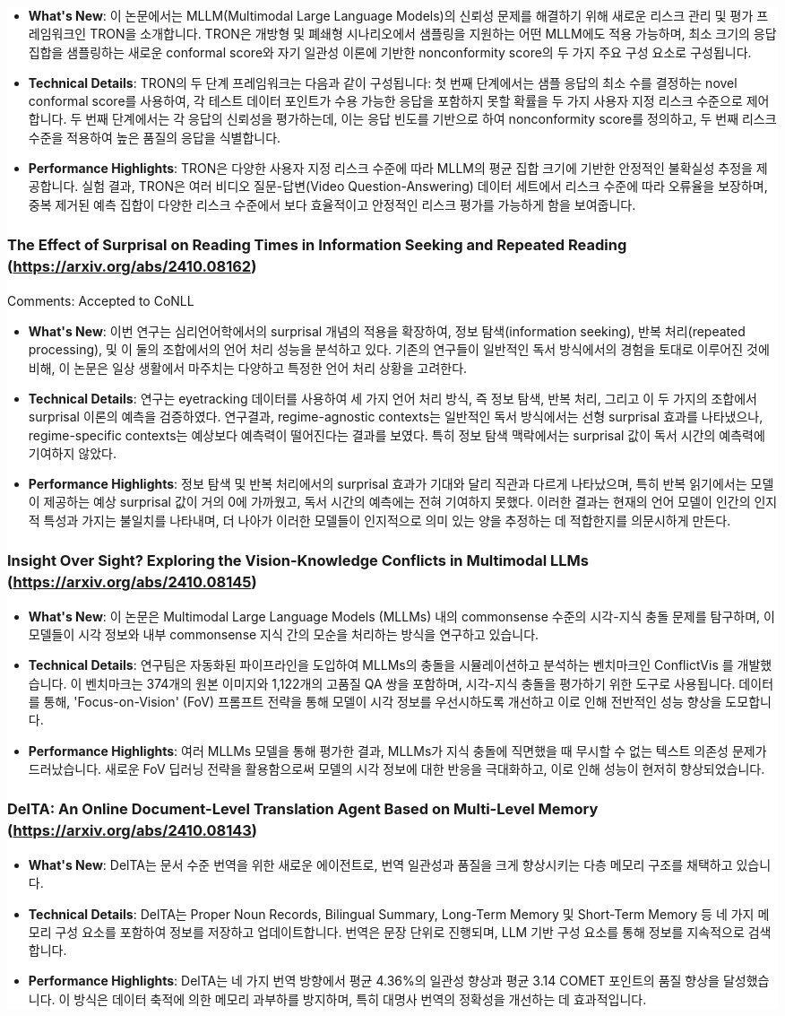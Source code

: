 - **What's New**: 이 논문에서는 MLLM(Multimodal Large Language Models)의 신뢰성 문제를 해결하기 위해 새로운 리스크 관리 및 평가 프레임워크인 TRON을 소개합니다. TRON은 개방형 및 폐쇄형 시나리오에서 샘플링을 지원하는 어떤 MLLM에도 적용 가능하며, 최소 크기의 응답 집합을 샘플링하는 새로운 conformal score와 자기 일관성 이론에 기반한 nonconformity score의 두 가지 주요 구성 요소로 구성됩니다.

- **Technical Details**: TRON의 두 단계 프레임워크는 다음과 같이 구성됩니다: 첫 번째 단계에서는 샘플 응답의 최소 수를 결정하는 novel conformal score를 사용하여, 각 테스트 데이터 포인트가 수용 가능한 응답을 포함하지 못할 확률을 두 가지 사용자 지정 리스크 수준으로 제어합니다. 두 번째 단계에서는 각 응답의 신뢰성을 평가하는데, 이는 응답 빈도를 기반으로 하여 nonconformity score를 정의하고, 두 번째 리스크 수준을 적용하여 높은 품질의 응답을 식별합니다.

- **Performance Highlights**: TRON은 다양한 사용자 지정 리스크 수준에 따라 MLLM의 평균 집합 크기에 기반한 안정적인 불확실성 추정을 제공합니다. 실험 결과, TRON은 여러 비디오 질문-답변(Video Question-Answering) 데이터 세트에서 리스크 수준에 따라 오류율을 보장하며, 중복 제거된 예측 집합이 다양한 리스크 수준에서 보다 효율적이고 안정적인 리스크 평가를 가능하게 함을 보여줍니다.



### The Effect of Surprisal on Reading Times in Information Seeking and Repeated Reading (https://arxiv.org/abs/2410.08162)
Comments:
          Accepted to CoNLL

- **What's New**: 이번 연구는 심리언어학에서의 surprisal 개념의 적용을 확장하여, 정보 탐색(information seeking), 반복 처리(repeated processing), 및 이 둘의 조합에서의 언어 처리 성능을 분석하고 있다. 기존의 연구들이 일반적인 독서 방식에서의 경험을 토대로 이루어진 것에 비해, 이 논문은 일상 생활에서 마주치는 다양하고 특정한 언어 처리 상황을 고려한다.

- **Technical Details**: 연구는 eyetracking 데이터를 사용하여 세 가지 언어 처리 방식, 즉 정보 탐색, 반복 처리, 그리고 이 두 가지의 조합에서 surprisal 이론의 예측을 검증하였다. 연구결과, regime-agnostic contexts는 일반적인 독서 방식에서는 선형 surprisal 효과를 나타냈으나, regime-specific contexts는 예상보다 예측력이 떨어진다는 결과를 보였다. 특히 정보 탐색 맥락에서는 surprisal 값이 독서 시간의 예측력에 기여하지 않았다.

- **Performance Highlights**: 정보 탐색 및 반복 처리에서의 surprisal 효과가 기대와 달리 직관과 다르게 나타났으며, 특히 반복 읽기에서는 모델이 제공하는 예상 surprisal 값이 거의 0에 가까웠고, 독서 시간의 예측에는 전혀 기여하지 못했다. 이러한 결과는 현재의 언어 모델이 인간의 인지적 특성과 가지는 불일치를 나타내며, 더 나아가 이러한 모델들이 인지적으로 의미 있는 양을 추정하는 데 적합한지를 의문시하게 만든다.



### Insight Over Sight? Exploring the Vision-Knowledge Conflicts in Multimodal LLMs (https://arxiv.org/abs/2410.08145)
- **What's New**: 이 논문은 Multimodal Large Language Models (MLLMs) 내의 commonsense 수준의 시각-지식 충돌 문제를 탐구하며, 이 모델들이 시각 정보와 내부 commonsense 지식 간의 모순을 처리하는 방식을 연구하고 있습니다.

- **Technical Details**: 연구팀은 자동화된 파이프라인을 도입하여 MLLMs의 충돌을 시뮬레이션하고 분석하는 벤치마크인 ConflictVis 를 개발했습니다. 이 벤치마크는 374개의 원본 이미지와 1,122개의 고품질 QA 쌍을 포함하며, 시각-지식 충돌을 평가하기 위한 도구로 사용됩니다. 데이터를 통해, 'Focus-on-Vision' (FoV) 프롬프트 전략을 통해 모델이 시각 정보를 우선시하도록 개선하고 이로 인해 전반적인 성능 향상을 도모합니다.

- **Performance Highlights**: 여러 MLLMs 모델을 통해 평가한 결과, MLLMs가 지식 충돌에 직면했을 때 무시할 수 없는 텍스트 의존성 문제가 드러났습니다. 새로운 FoV 딥러닝 전략을 활용함으로써 모델의 시각 정보에 대한 반응을 극대화하고, 이로 인해 성능이 현저히 향상되었습니다.



### DelTA: An Online Document-Level Translation Agent Based on Multi-Level Memory (https://arxiv.org/abs/2410.08143)
- **What's New**: DelTA는 문서 수준 번역을 위한 새로운 에이전트로, 번역 일관성과 품질을 크게 향상시키는 다층 메모리 구조를 채택하고 있습니다.

- **Technical Details**: DelTA는 Proper Noun Records, Bilingual Summary, Long-Term Memory 및 Short-Term Memory 등 네 가지 메모리 구성 요소를 포함하여 정보를 저장하고 업데이트합니다. 번역은 문장 단위로 진행되며, LLM 기반 구성 요소를 통해 정보를 지속적으로 검색합니다.

- **Performance Highlights**: DelTA는 네 가지 번역 방향에서 평균 4.36%의 일관성 향상과 평균 3.14 COMET 포인트의 품질 향상을 달성했습니다. 이 방식은 데이터 축적에 의한 메모리 과부하를 방지하며, 특히 대명사 번역의 정확성을 개선하는 데 효과적입니다.
